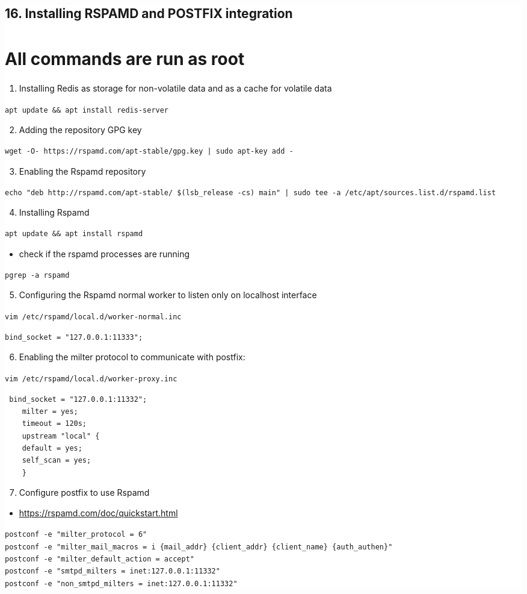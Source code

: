 ## **16. Installing RSPAMD and POSTFIX integration**
# All commands are run as root 

1. Installing Redis as storage for non-volatile data and as a cache for volatile data
```
apt update && apt install redis-server
```

2. Adding the repository GPG key 
```
wget -O- https://rspamd.com/apt-stable/gpg.key | sudo apt-key add -
```

3. Enabling the Rspamd repository
```
echo "deb http://rspamd.com/apt-stable/ $(lsb_release -cs) main" | sudo tee -a /etc/apt/sources.list.d/rspamd.list
```

4. Installing Rspamd
```
apt update && apt install rspamd
```
- check if the rspamd processes are running
```
pgrep -a rspamd
```

5. Configuring the Rspamd normal worker to listen only on localhost interface
```
vim /etc/rspamd/local.d/worker-normal.inc
```
```
bind_socket = "127.0.0.1:11333";
```
6. Enabling the milter protocol to communicate with postfix:
```
vim /etc/rspamd/local.d/worker-proxy.inc
```
```
 bind_socket = "127.0.0.1:11332";
    milter = yes;
    timeout = 120s;
    upstream "local" {
    default = yes;
    self_scan = yes;
    }
```

7. Configure postfix to use Rspamd
- https://rspamd.com/doc/quickstart.html
```
postconf -e "milter_protocol = 6"
postconf -e "milter_mail_macros = i {mail_addr} {client_addr} {client_name} {auth_authen}"
postconf -e "milter_default_action = accept"
postconf -e "smtpd_milters = inet:127.0.0.1:11332"
postconf -e "non_smtpd_milters = inet:127.0.0.1:11332"
```
